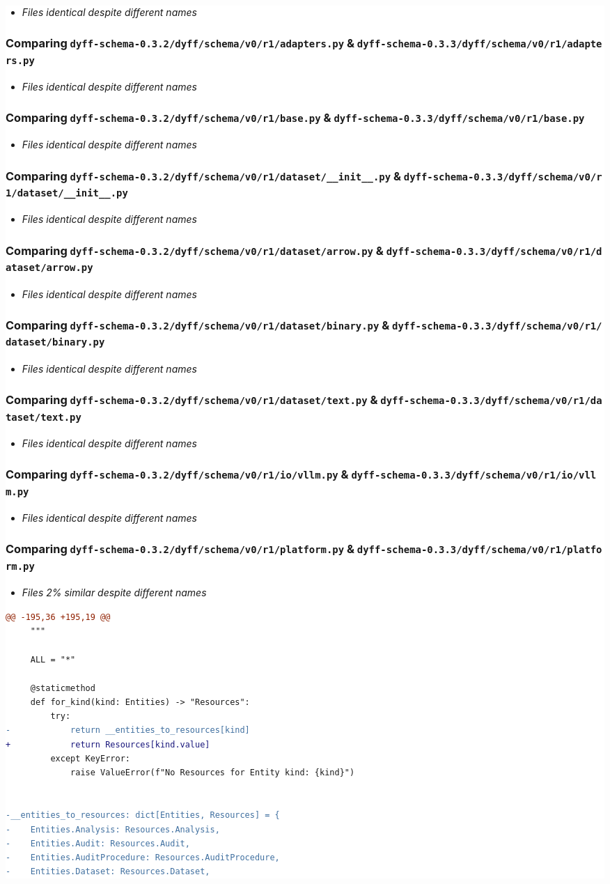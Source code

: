  * *Files identical despite different names*

### Comparing `dyff-schema-0.3.2/dyff/schema/v0/r1/adapters.py` & `dyff-schema-0.3.3/dyff/schema/v0/r1/adapters.py`

 * *Files identical despite different names*

### Comparing `dyff-schema-0.3.2/dyff/schema/v0/r1/base.py` & `dyff-schema-0.3.3/dyff/schema/v0/r1/base.py`

 * *Files identical despite different names*

### Comparing `dyff-schema-0.3.2/dyff/schema/v0/r1/dataset/__init__.py` & `dyff-schema-0.3.3/dyff/schema/v0/r1/dataset/__init__.py`

 * *Files identical despite different names*

### Comparing `dyff-schema-0.3.2/dyff/schema/v0/r1/dataset/arrow.py` & `dyff-schema-0.3.3/dyff/schema/v0/r1/dataset/arrow.py`

 * *Files identical despite different names*

### Comparing `dyff-schema-0.3.2/dyff/schema/v0/r1/dataset/binary.py` & `dyff-schema-0.3.3/dyff/schema/v0/r1/dataset/binary.py`

 * *Files identical despite different names*

### Comparing `dyff-schema-0.3.2/dyff/schema/v0/r1/dataset/text.py` & `dyff-schema-0.3.3/dyff/schema/v0/r1/dataset/text.py`

 * *Files identical despite different names*

### Comparing `dyff-schema-0.3.2/dyff/schema/v0/r1/io/vllm.py` & `dyff-schema-0.3.3/dyff/schema/v0/r1/io/vllm.py`

 * *Files identical despite different names*

### Comparing `dyff-schema-0.3.2/dyff/schema/v0/r1/platform.py` & `dyff-schema-0.3.3/dyff/schema/v0/r1/platform.py`

 * *Files 2% similar despite different names*

```diff
@@ -195,36 +195,19 @@
     """
 
     ALL = "*"
 
     @staticmethod
     def for_kind(kind: Entities) -> "Resources":
         try:
-            return __entities_to_resources[kind]
+            return Resources[kind.value]
         except KeyError:
             raise ValueError(f"No Resources for Entity kind: {kind}")
 
 
-__entities_to_resources: dict[Entities, Resources] = {
-    Entities.Analysis: Resources.Analysis,
-    Entities.Audit: Resources.Audit,
-    Entities.AuditProcedure: Resources.AuditProcedure,
-    Entities.Dataset: Resources.Dataset,
```